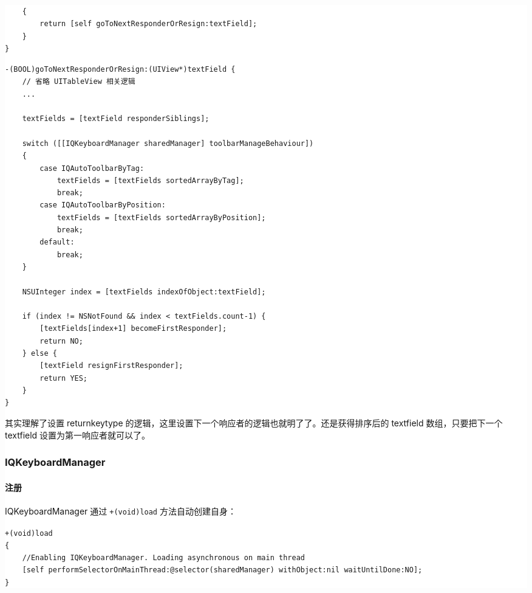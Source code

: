 ```objc
    {
        return [self goToNextResponderOrResign:textField];
    }
}
```

```objc
-(BOOL)goToNextResponderOrResign:(UIView*)textField {
  	// 省略 UITableView 相关逻辑
  	...
      
    textFields = [textField responderSiblings];
    
    switch ([[IQKeyboardManager sharedManager] toolbarManageBehaviour])
    {
        case IQAutoToolbarByTag:
            textFields = [textFields sortedArrayByTag];
            break;
        case IQAutoToolbarByPosition:
            textFields = [textFields sortedArrayByPosition];
            break;
        default:
            break;
    }
        
    NSUInteger index = [textFields indexOfObject:textField];
    
    if (index != NSNotFound && index < textFields.count-1) {
        [textFields[index+1] becomeFirstResponder];
        return NO;
    } else {
        [textField resignFirstResponder];
        return YES;
    }
}
```

其实理解了设置 returnkeytype 的逻辑，这里设置下一个响应者的逻辑也就明了了。还是获得排序后的 textfield 数组，只要把下一个 textfield 设置为第一响应者就可以了。

### IQKeyboardManager

#### 注册

IQKeyboardManager 通过 `+(void)load` 方法自动创建自身：

```objc
+(void)load
{
    //Enabling IQKeyboardManager. Loading asynchronous on main thread
    [self performSelectorOnMainThread:@selector(sharedManager) withObject:nil waitUntilDone:NO];
}
```
